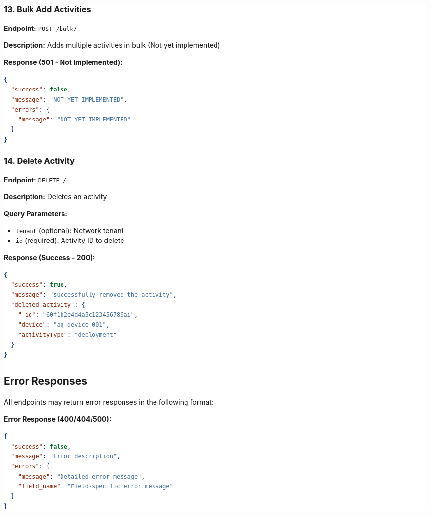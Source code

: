 ### 13. Bulk Add Activities

**Endpoint:** `POST /bulk/`

**Description:** Adds multiple activities in bulk (Not yet implemented)

**Response (501 - Not Implemented):**

```json
{
  "success": false,
  "message": "NOT YET IMPLEMENTED",
  "errors": {
    "message": "NOT YET IMPLEMENTED"
  }
}
```

### 14. Delete Activity

**Endpoint:** `DELETE /`

**Description:** Deletes an activity

**Query Parameters:**

- `tenant` (optional): Network tenant
- `id` (required): Activity ID to delete

**Response (Success - 200):**

```json
{
  "success": true,
  "message": "successfully removed the activity",
  "deleted_activity": {
    "_id": "60f1b2e4d4a5c123456789ai",
    "device": "aq_device_001",
    "activityType": "deployment"
  }
}
```

## Error Responses

All endpoints may return error responses in the following format:

**Error Response (400/404/500):**

```json
{
  "success": false,
  "message": "Error description",
  "errors": {
    "message": "Detailed error message",
    "field_name": "Field-specific error message"
  }
}
```
